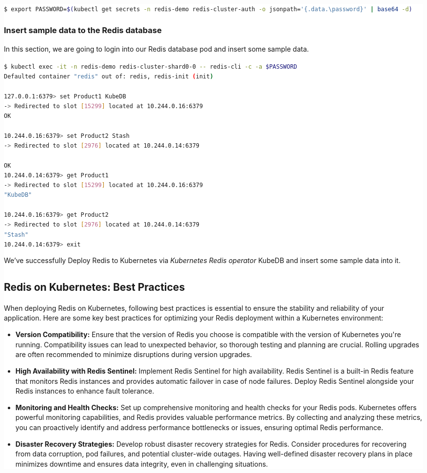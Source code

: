 ```bash
$ export PASSWORD=$(kubectl get secrets -n redis-demo redis-cluster-auth -o jsonpath='{.data.\password}' | base64 -d)
``` 
### Insert sample data to the Redis database
In this section, we are going to login into our Redis database pod and insert some sample data.

```bash
$ kubectl exec -it -n redis-demo redis-cluster-shard0-0 -- redis-cli -c -a $PASSWORD
Defaulted container "redis" out of: redis, redis-init (init)

127.0.0.1:6379> set Product1 KubeDB
-> Redirected to slot [15299] located at 10.244.0.16:6379
OK

10.244.0.16:6379> set Product2 Stash
-> Redirected to slot [2976] located at 10.244.0.14:6379

OK
10.244.0.14:6379> get Product1
-> Redirected to slot [15299] located at 10.244.0.16:6379
"KubeDB"

10.244.0.16:6379> get Product2
-> Redirected to slot [2976] located at 10.244.0.14:6379
"Stash"
10.244.0.14:6379> exit
```
We’ve successfully Deploy Redis to Kubernetes via *Kubernetes Redis operator* KubeDB and insert some sample data into it.

## Redis on Kubernetes: Best Practices
When deploying Redis on Kubernetes, following best practices is essential to ensure the stability and reliability of your application. Here are some key best practices for optimizing your Redis deployment within a Kubernetes environment:

* **Version Compatibility:** Ensure that the version of Redis you choose is compatible with the version of Kubernetes you're running. Compatibility issues can lead to unexpected behavior, so thorough testing and planning are crucial. Rolling upgrades are often recommended to minimize disruptions during version upgrades.

* **High Availability with Redis Sentinel:** Implement Redis Sentinel for high availability. Redis Sentinel is a built-in Redis feature that monitors Redis instances and provides automatic failover in case of node failures. Deploy Redis Sentinel alongside your Redis instances to enhance fault tolerance.

* **Monitoring and Health Checks:** Set up comprehensive monitoring and health checks for your Redis pods. Kubernetes offers powerful monitoring capabilities, and Redis provides valuable performance metrics. By collecting and analyzing these metrics, you can proactively identify and address performance bottlenecks or issues, ensuring optimal Redis performance.

* **Disaster Recovery Strategies:** Develop robust disaster recovery strategies for Redis. Consider procedures for recovering from data corruption, pod failures, and potential cluster-wide outages. Having well-defined disaster recovery plans in place minimizes downtime and ensures data integrity, even in challenging situations.
